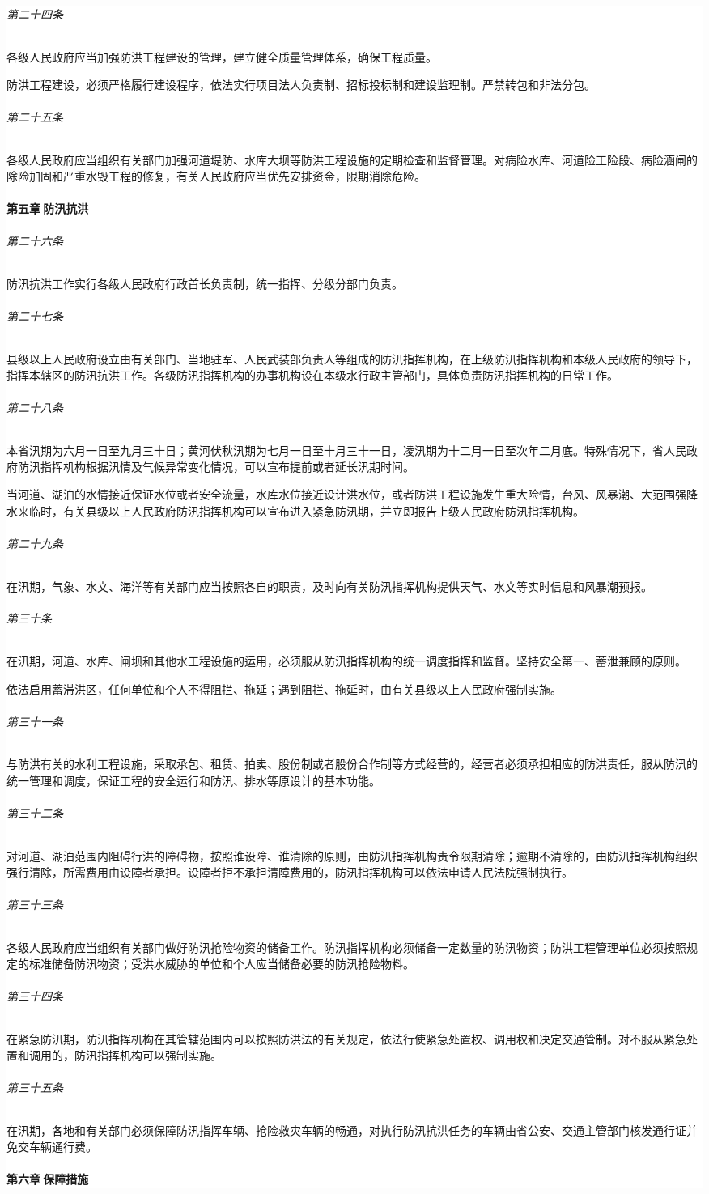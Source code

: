 ###### 第二十四条

各级人民政府应当加强防洪工程建设的管理，建立健全质量管理体系，确保工程质量。

防洪工程建设，必须严格履行建设程序，依法实行项目法人负责制、招标投标制和建设监理制。严禁转包和非法分包。

###### 第二十五条

各级人民政府应当组织有关部门加强河道堤防、水库大坝等防洪工程设施的定期检查和监督管理。对病险水库、河道险工险段、病险涵闸的除险加固和严重水毁工程的修复，有关人民政府应当优先安排资金，限期消除危险。

#### 第五章 防汛抗洪

###### 第二十六条

防汛抗洪工作实行各级人民政府行政首长负责制，统一指挥、分级分部门负责。

###### 第二十七条

县级以上人民政府设立由有关部门、当地驻军、人民武装部负责人等组成的防汛指挥机构，在上级防汛指挥机构和本级人民政府的领导下，指挥本辖区的防汛抗洪工作。各级防汛指挥机构的办事机构设在本级水行政主管部门，具体负责防汛指挥机构的日常工作。

###### 第二十八条

本省汛期为六月一日至九月三十日；黄河伏秋汛期为七月一日至十月三十一日，凌汛期为十二月一日至次年二月底。特殊情况下，省人民政府防汛指挥机构根据汛情及气候异常变化情况，可以宣布提前或者延长汛期时间。

当河道、湖泊的水情接近保证水位或者安全流量，水库水位接近设计洪水位，或者防洪工程设施发生重大险情，台风、风暴潮、大范围强降水来临时，有关县级以上人民政府防汛指挥机构可以宣布进入紧急防汛期，并立即报告上级人民政府防汛指挥机构。

###### 第二十九条

在汛期，气象、水文、海洋等有关部门应当按照各自的职责，及时向有关防汛指挥机构提供天气、水文等实时信息和风暴潮预报。

###### 第三十条

在汛期，河道、水库、闸坝和其他水工程设施的运用，必须服从防汛指挥机构的统一调度指挥和监督。坚持安全第一、蓄泄兼顾的原则。

依法启用蓄滞洪区，任何单位和个人不得阻拦、拖延；遇到阻拦、拖延时，由有关县级以上人民政府强制实施。

###### 第三十一条

与防洪有关的水利工程设施，采取承包、租赁、拍卖、股份制或者股份合作制等方式经营的，经营者必须承担相应的防洪责任，服从防汛的统一管理和调度，保证工程的安全运行和防汛、排水等原设计的基本功能。

###### 第三十二条

对河道、湖泊范围内阻碍行洪的障碍物，按照谁设障、谁清除的原则，由防汛指挥机构责令限期清除；逾期不清除的，由防汛指挥机构组织强行清除，所需费用由设障者承担。设障者拒不承担清障费用的，防汛指挥机构可以依法申请人民法院强制执行。

###### 第三十三条

各级人民政府应当组织有关部门做好防汛抢险物资的储备工作。防汛指挥机构必须储备一定数量的防汛物资；防洪工程管理单位必须按照规定的标准储备防汛物资；受洪水威胁的单位和个人应当储备必要的防汛抢险物料。

###### 第三十四条

在紧急防汛期，防汛指挥机构在其管辖范围内可以按照防洪法的有关规定，依法行使紧急处置权、调用权和决定交通管制。对不服从紧急处置和调用的，防汛指挥机构可以强制实施。

###### 第三十五条

在汛期，各地和有关部门必须保障防汛指挥车辆、抢险救灾车辆的畅通，对执行防汛抗洪任务的车辆由省公安、交通主管部门核发通行证并免交车辆通行费。

#### 第六章 保障措施
